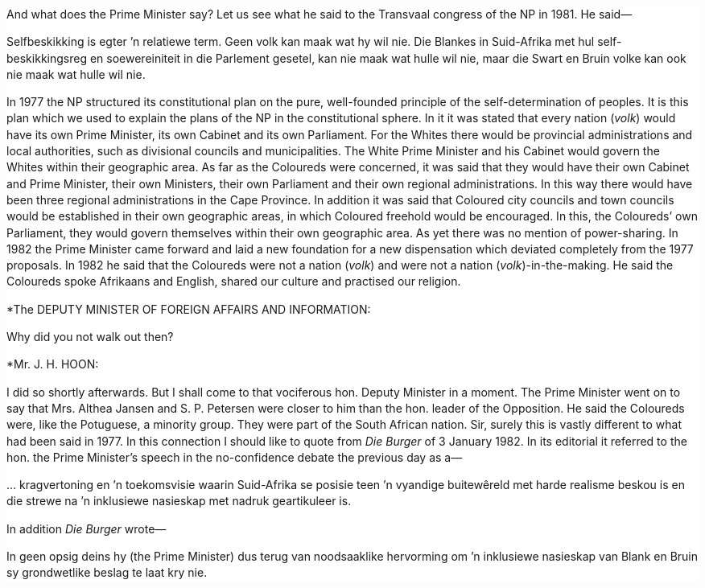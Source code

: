 <p>And what does the Prime Minister say? Let us see what he said to the Transvaal congress of the NP in 1981. He said&#x2014;</p>

<block name="quote">Selfbeskikking is egter &#x2019;n relatiewe term. Geen volk kan maak wat hy wil nie. Die Blankes in Suid-Afrika met hul self-beskikkingsreg en soewereiniteit in die Parlement gesetel, kan nie maak wat hulle wil nie, maar die Swart en Bruin volke kan ook nie maak wat hulle wil nie.</block>

<p>In 1977 the NP structured its constitutional plan on the pure, well-founded principle of the self-determination of peoples. It is this plan which we used to explain the plans of the NP in the constitutional sphere. In it it was stated that every nation (<i>volk</i>) would have its own Prime Minister, its own Cabinet and its own Parliament. For the Whites there would be provincial administrations and local authorities, such as divisional councils and municipalities. The White Prime Minister and his Cabinet would govern the Whites within their geographic area. As far as the Coloureds were concerned, it was said that they would have their own Cabinet and Prime Minister, their own Ministers, their own Parliament and their own regional administrations. In this way there would have been three regional administrations in the Cape Province. In addition it was said that Coloured city councils and town councils would be established in their own geographic areas, in which Coloured freehold would be encouraged. In this, the Coloureds&#x2019; own Parliament, they would govern themselves within their own geographic area. As yet there was no mention of power-sharing. In 1982 the Prime Minister came forward and laid a new foundation for a new dispensation which deviated completely from the 1977 proposals. In 1982 he said that the Coloureds were not a nation (<i>volk</i>) and were not a nation (<i>volk</i>)-in-the-making. He said the Coloureds spoke Afrikaans and English, shared our culture and practised our religion.</p>

</speech>

<speech by="#deputy_minister_of_foreign_affairs_and_information">

<from>*The <person refersTo="hansard_za">DEPUTY MINISTER OF FOREIGN AFFAIRS AND INFORMATION</person>:</from>

<p>Why did you not walk out then?</p>

</speech>

<speech by="#hoon">

<from>*Mr. <person refersTo="hansard_za">J. H. HOON</person>:</from>

<p>I did so shortly afterwards. But I shall come to that vociferous hon. Deputy Minister in a moment. The Prime Minister went on to say that Mrs. Althea Jansen and S. P. Petersen were closer to him than the hon. leader of the Opposition. He said the Coloureds were, like the Potuguese, a minority group. They were part of the South African nation. Sir, surely this is vastly different to what had been said in 1977. In this connection I should like to quote from <i>Die Burger</i> of 3 January 1982. In its editorial it referred to the hon. the Prime Minister&#x2019;s speech in the no-confidence debate the previous day as a&#x2014;</p>

<block name="quote">&#x2026; kragvertoning en &#x2019;n toekomsvisie waarin Suid-Afrika se posisie teen &#x2019;n vyandige buitew&#x00EA;reld met harde realisme beskou is en die strewe na &#x2019;n inklusiewe nasieskap met nadruk geartikuleer is.</block>

<p>In addition <i>Die Burger</i> wrote&#x2014;</p>

<block name="quote">In geen opsig deins hy (the Prime Minister) dus terug van noodsaaklike hervorming om &#x2019;n inklusiewe nasieskap van Blank en Bruin sy grondwetlike beslag te laat kry nie.</block>
